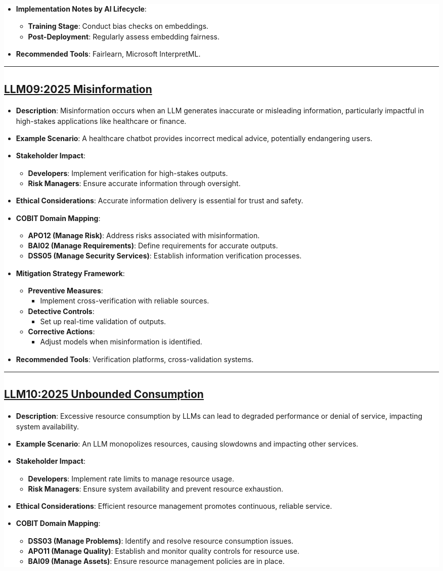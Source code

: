 - **Implementation Notes by AI Lifecycle**:
  - **Training Stage**: Conduct bias checks on embeddings.
  - **Post-Deployment**: Regularly assess embedding fairness.

- **Recommended Tools**: Fairlearn, Microsoft InterpretML.

---

## [LLM09:2025 Misinformation](https://genai.owasp.org/)

- **Description**: Misinformation occurs when an LLM generates inaccurate or misleading information, particularly impactful in high-stakes applications like healthcare or finance.

- **Example Scenario**: A healthcare chatbot provides incorrect medical advice, potentially endangering users.

- **Stakeholder Impact**:
  - **Developers**: Implement verification for high-stakes outputs.
  - **Risk Managers**: Ensure accurate information through oversight.

- **Ethical Considerations**: Accurate information delivery is essential for trust and safety.

- **COBIT Domain Mapping**:
  - **APO12 (Manage Risk)**: Address risks associated with misinformation.
  - **BAI02 (Manage Requirements)**: Define requirements for accurate outputs.
  - **DSS05 (Manage Security Services)**: Establish information verification processes.

- **Mitigation Strategy Framework**:
  - **Preventive Measures**:
    - Implement cross-verification with reliable sources.
  - **Detective Controls**:
    - Set up real-time validation of outputs.
  - **Corrective Actions**:
    - Adjust models when misinformation is identified.

- **Recommended Tools**: Verification platforms, cross-validation systems.

---

## [LLM10:2025 Unbounded Consumption](https://genai.owasp.org/)

- **Description**: Excessive resource consumption by LLMs can lead to degraded performance or denial of service, impacting system availability.

- **Example Scenario**: An LLM monopolizes resources, causing slowdowns and impacting other services.

- **Stakeholder Impact**:
  - **Developers**: Implement rate limits to manage resource usage.
  - **Risk Managers**: Ensure system availability and prevent resource exhaustion.

- **Ethical Considerations**: Efficient resource management promotes continuous, reliable service.

- **COBIT Domain Mapping**:
  - **DSS03 (Manage Problems)**: Identify and resolve resource consumption issues.
  - **APO11 (Manage Quality)**: Establish and monitor quality controls for resource use.
  - **BAI09 (Manage Assets)**: Ensure resource management policies are in place.
